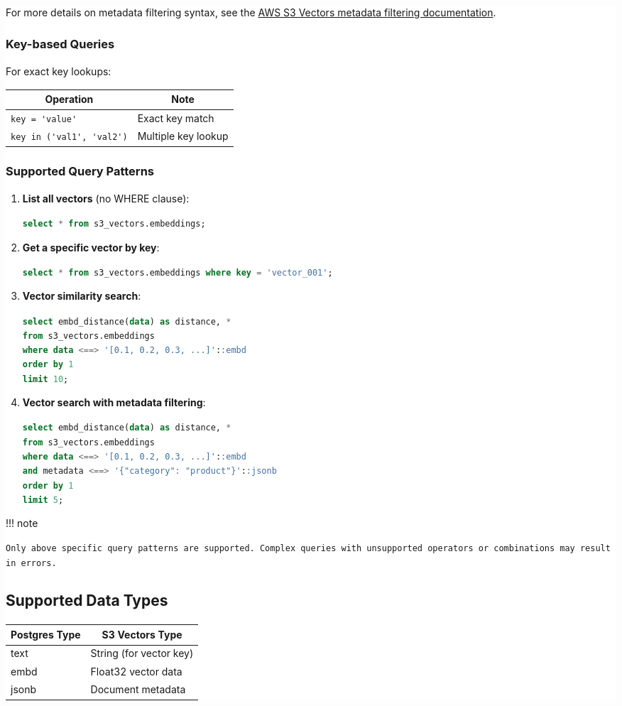 For more details on metadata filtering syntax, see the [AWS S3 Vectors metadata filtering documentation](https://docs.aws.amazon.com/AmazonS3/latest/userguide/s3-vectors-metadata-filtering.html).

### Key-based Queries

For exact key lookups:

| Operation                              | Note                                     |
| -------------------------------------- | ---------------------------------------- |
| `key = 'value'`                        | Exact key match                          |
| `key in ('val1', 'val2')`              | Multiple key lookup                      |

### Supported Query Patterns

1. **List all vectors** (no WHERE clause):
   ```sql
   select * from s3_vectors.embeddings;
   ```

2. **Get a specific vector by key**:
   ```sql
   select * from s3_vectors.embeddings where key = 'vector_001';
   ```

3. **Vector similarity search**:
   ```sql
   select embd_distance(data) as distance, *
   from s3_vectors.embeddings
   where data <==> '[0.1, 0.2, 0.3, ...]'::embd
   order by 1
   limit 10;
   ```

4. **Vector search with metadata filtering**:
   ```sql
   select embd_distance(data) as distance, *
   from s3_vectors.embeddings
   where data <==> '[0.1, 0.2, 0.3, ...]'::embd
   and metadata <==> '{"category": "product"}'::jsonb
   order by 1
   limit 5;
   ```

!!! note

    Only above specific query patterns are supported. Complex queries with unsupported operators or combinations may result in errors.

## Supported Data Types

| Postgres Type    | S3 Vectors Type                        |
| ---------------- | -------------------------------------- |
| text             | String (for vector key)                |
| embd             | Float32 vector data                    |
| jsonb            | Document metadata                      |

